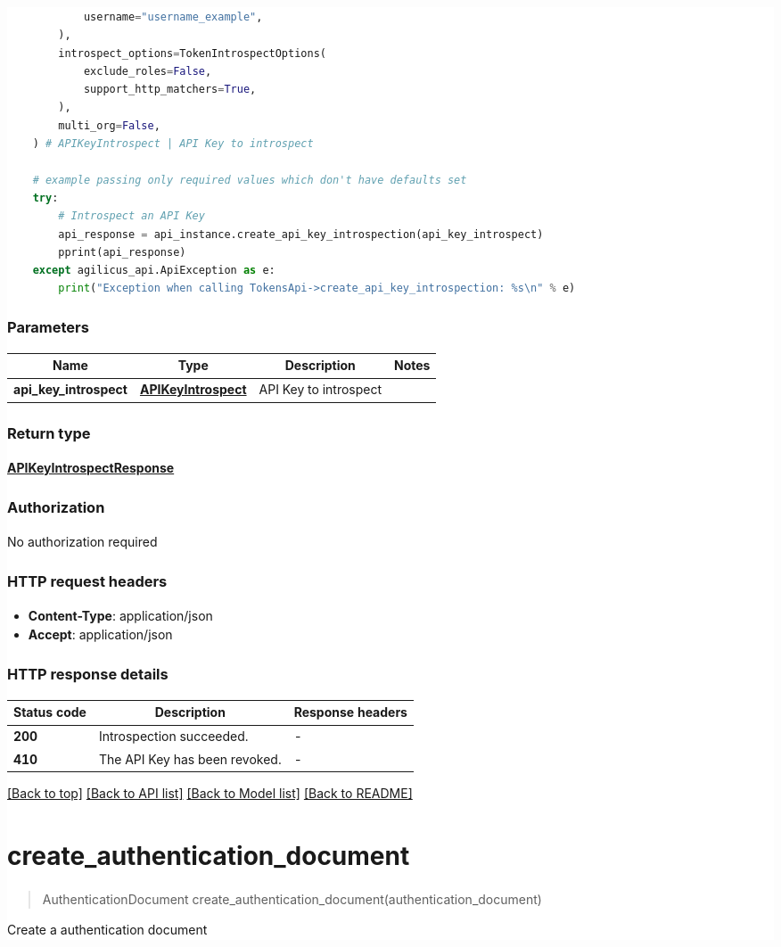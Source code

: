 ```python
            username="username_example",
        ),
        introspect_options=TokenIntrospectOptions(
            exclude_roles=False,
            support_http_matchers=True,
        ),
        multi_org=False,
    ) # APIKeyIntrospect | API Key to introspect

    # example passing only required values which don't have defaults set
    try:
        # Introspect an API Key
        api_response = api_instance.create_api_key_introspection(api_key_introspect)
        pprint(api_response)
    except agilicus_api.ApiException as e:
        print("Exception when calling TokensApi->create_api_key_introspection: %s\n" % e)
```


### Parameters

Name | Type | Description  | Notes
------------- | ------------- | ------------- | -------------
 **api_key_introspect** | [**APIKeyIntrospect**](APIKeyIntrospect.md)| API Key to introspect |

### Return type

[**APIKeyIntrospectResponse**](APIKeyIntrospectResponse.md)

### Authorization

No authorization required

### HTTP request headers

 - **Content-Type**: application/json
 - **Accept**: application/json


### HTTP response details
| Status code | Description | Response headers |
|-------------|-------------|------------------|
**200** | Introspection succeeded. |  -  |
**410** | The API Key has been revoked. |  -  |

[[Back to top]](#) [[Back to API list]](../README.md#documentation-for-api-endpoints) [[Back to Model list]](../README.md#documentation-for-models) [[Back to README]](../README.md)

# **create_authentication_document**
> AuthenticationDocument create_authentication_document(authentication_document)

Create a authentication document

